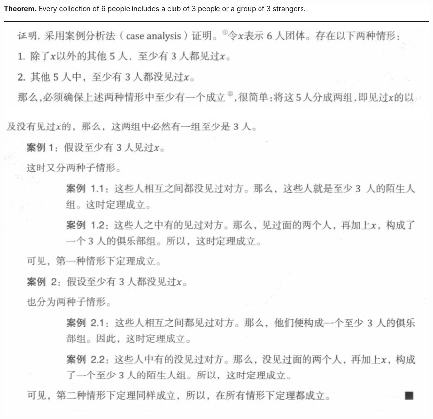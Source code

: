


## 

**Theorem.** Every collection of 6 people includes a club of 3 people or a group of 3 strangers.

---

![image-20211127180937376](Assets/期末复习/image-20211127180937376.png)

![image-20211127180950189](Assets/期末复习/image-20211127180950189.png)



## 
